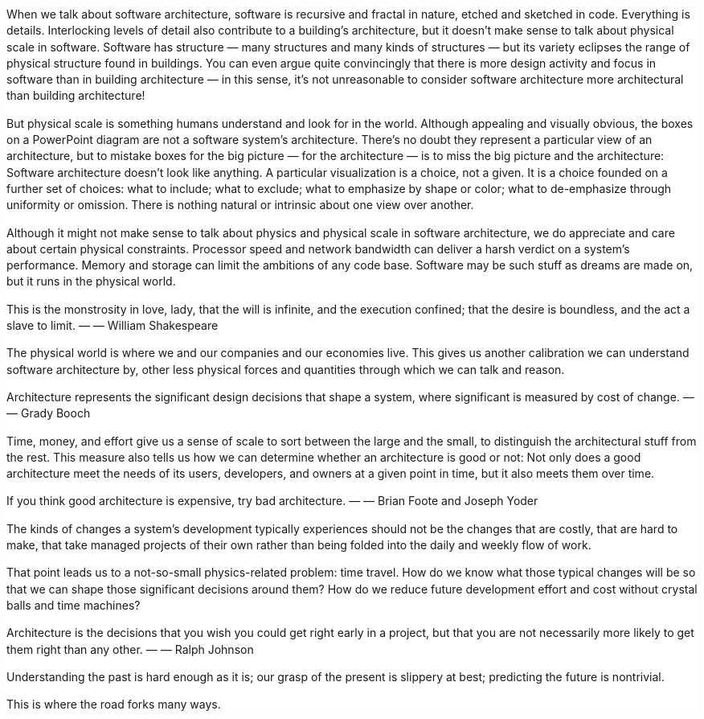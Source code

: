 When we talk about software architecture, software is recursive and fractal in nature, etched and sketched in code. Everything is details. Interlocking levels of detail also contribute to a building’s architecture, but it doesn’t make sense to talk about physical scale in software. Software has structure — many structures and many kinds of structures — but its variety eclipses the range of physical structure found in buildings. You can even argue quite convincingly that there is more design activity and focus in software than in building architecture — in this sense, it’s not unreasonable to consider software architecture more architectural than building architecture!

But physical scale is something humans understand and look for in the world. Although appealing and visually obvious, the boxes on a PowerPoint diagram are not a software system’s architecture. There’s no doubt they represent a particular view of an architecture, but to mistake boxes for the big picture — for the architecture — is to miss the big picture and the architecture: Software architecture doesn’t look like anything. A particular visualization is a choice, not a given. It is a choice founded on a further set of choices: what to include; what to exclude; what to emphasize by shape or color; what to de-emphasize through uniformity or omission. There is nothing natural or intrinsic about one view over another.

Although it might not make sense to talk about physics and physical scale in software architecture, we do appreciate and care about certain physical constraints. Processor speed and network bandwidth can deliver a harsh verdict on a system’s performance. Memory and storage can limit the ambitions of any code base. Software may be such stuff as dreams are made on, but it runs in the physical world.

This is the monstrosity in love, lady, that the will is infinite, and the execution confined; that the desire is boundless, and the act a slave to limit.  —  —  William Shakespeare

The physical world is where we and our companies and our economies live. This gives us another calibration we can understand software architecture by, other less physical forces and quantities through which we can talk and reason.

Architecture represents the significant design decisions that shape a system, where significant is measured by cost of  change.  —  —  Grady Booch

Time, money, and effort give us a sense of scale to sort between the large and the small, to distinguish the architectural stuff from the rest. This measure also tells us how we can determine whether an architecture is good or not: Not only does a good architecture meet the needs of its users, developers, and owners at a given point in time, but it also meets them over time.

If  you think good architecture is expensive, try bad architecture.  —  —  Brian Foote and Joseph Yoder

The kinds of changes a system’s development typically experiences should not be the changes that are costly, that are hard to make, that take managed projects of their own rather than being folded into the daily and weekly flow of work.

That point leads us to a not-so-small physics-related problem: time travel. How do we know what those typical changes will be so that we can shape those significant decisions around them? How do we reduce future development effort and cost without crystal balls and time machines?

Architecture is the decisions that you wish you could get right early in a project, but that you are not necessarily more likely to get them right than any other.  —  —  Ralph Johnson

Understanding the past is hard enough as it is; our grasp of the present is slippery at best; predicting the future is nontrivial.

This is where the road forks many ways.
